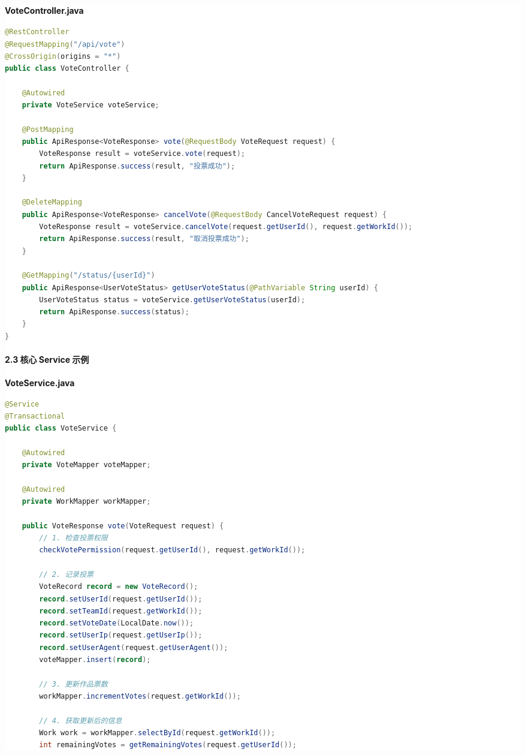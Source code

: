 **VoteController.java**

```java
@RestController
@RequestMapping("/api/vote")
@CrossOrigin(origins = "*")
public class VoteController {

    @Autowired
    private VoteService voteService;

    @PostMapping
    public ApiResponse<VoteResponse> vote(@RequestBody VoteRequest request) {
        VoteResponse result = voteService.vote(request);
        return ApiResponse.success(result, "投票成功");
    }

    @DeleteMapping
    public ApiResponse<VoteResponse> cancelVote(@RequestBody CancelVoteRequest request) {
        VoteResponse result = voteService.cancelVote(request.getUserId(), request.getWorkId());
        return ApiResponse.success(result, "取消投票成功");
    }

    @GetMapping("/status/{userId}")
    public ApiResponse<UserVoteStatus> getUserVoteStatus(@PathVariable String userId) {
        UserVoteStatus status = voteService.getUserVoteStatus(userId);
        return ApiResponse.success(status);
    }
}
```

#### 2.3 核心 Service 示例

**VoteService.java**

```java
@Service
@Transactional
public class VoteService {

    @Autowired
    private VoteMapper voteMapper;

    @Autowired
    private WorkMapper workMapper;

    public VoteResponse vote(VoteRequest request) {
        // 1. 检查投票权限
        checkVotePermission(request.getUserId(), request.getWorkId());

        // 2. 记录投票
        VoteRecord record = new VoteRecord();
        record.setUserId(request.getUserId());
        record.setTeamId(request.getWorkId());
        record.setVoteDate(LocalDate.now());
        record.setUserIp(request.getUserIp());
        record.setUserAgent(request.getUserAgent());
        voteMapper.insert(record);

        // 3. 更新作品票数
        workMapper.incrementVotes(request.getWorkId());

        // 4. 获取更新后的信息
        Work work = workMapper.selectById(request.getWorkId());
        int remainingVotes = getRemainingVotes(request.getUserId());

```